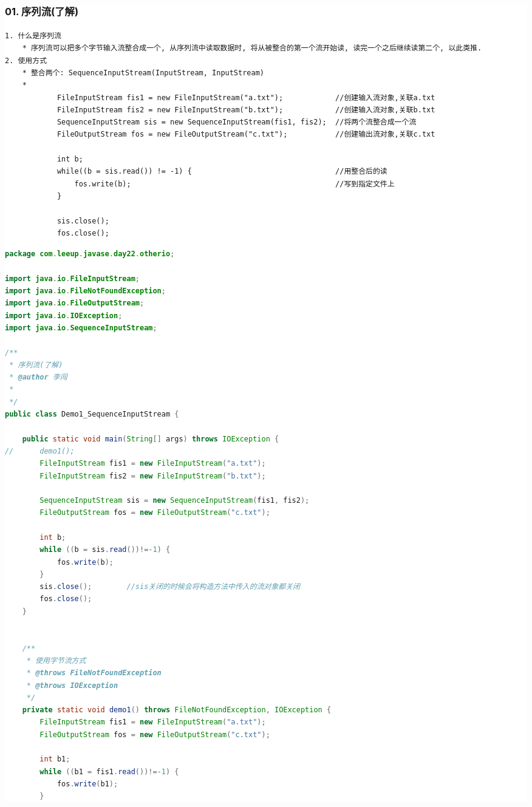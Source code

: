 ### 01. 序列流(了解)
    1. 什么是序列流
        * 序列流可以把多个字节输入流整合成一个, 从序列流中读取数据时, 将从被整合的第一个流开始读, 读完一个之后继续读第二个, 以此类推.
    2. 使用方式
        * 整合两个: SequenceInputStream(InputStream, InputStream)
        * 
                FileInputStream fis1 = new FileInputStream("a.txt");			//创建输入流对象,关联a.txt
                FileInputStream fis2 = new FileInputStream("b.txt");			//创建输入流对象,关联b.txt
                SequenceInputStream sis = new SequenceInputStream(fis1, fis2);	//将两个流整合成一个流
                FileOutputStream fos = new FileOutputStream("c.txt");			//创建输出流对象,关联c.txt
                
                int b;
                while((b = sis.read()) != -1) {									//用整合后的读
                    fos.write(b);												//写到指定文件上
                }
                
                sis.close();
                fos.close(); 
```java
package com.leeup.javase.day22.otherio;

import java.io.FileInputStream;
import java.io.FileNotFoundException;
import java.io.FileOutputStream;
import java.io.IOException;
import java.io.SequenceInputStream;

/**
 * 序列流(了解)
 * @author 李闯
 *
 */
public class Demo1_SequenceInputStream {

	public static void main(String[] args) throws IOException {
//		demo1();
		FileInputStream fis1 = new FileInputStream("a.txt");
		FileInputStream fis2 = new FileInputStream("b.txt");
		
		SequenceInputStream sis = new SequenceInputStream(fis1, fis2);
		FileOutputStream fos = new FileOutputStream("c.txt");
		
		int b;
		while ((b = sis.read())!=-1) {
			fos.write(b);
		}
		sis.close();		//sis关闭的时候会将构造方法中传入的流对象都关闭
		fos.close();
	}

	
	/**
	 * 使用字节流方式
	 * @throws FileNotFoundException
	 * @throws IOException
	 */
	private static void demo1() throws FileNotFoundException, IOException {
		FileInputStream fis1 = new FileInputStream("a.txt");
		FileOutputStream fos = new FileOutputStream("c.txt");
		
		int b1;
		while ((b1 = fis1.read())!=-1) {
			fos.write(b1);
		}
```